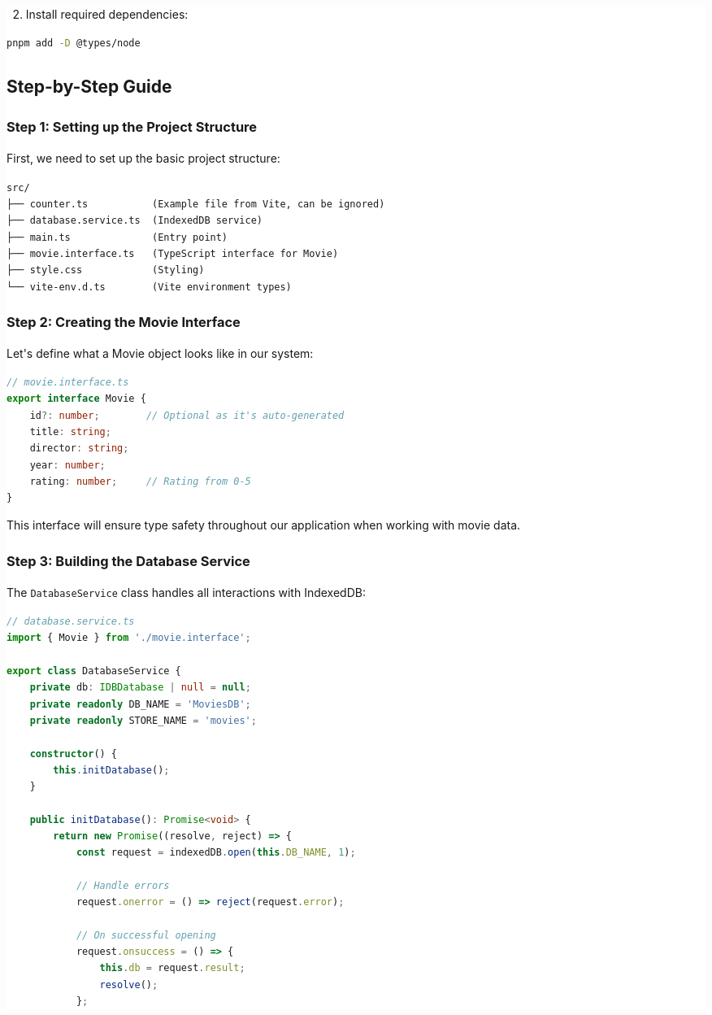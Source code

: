 2. Install required dependencies:
```bash
pnpm add -D @types/node
```

## Step-by-Step Guide

### Step 1: Setting up the Project Structure

First, we need to set up the basic project structure:

```
src/
├── counter.ts           (Example file from Vite, can be ignored)
├── database.service.ts  (IndexedDB service)
├── main.ts              (Entry point)
├── movie.interface.ts   (TypeScript interface for Movie)
├── style.css            (Styling)
└── vite-env.d.ts        (Vite environment types)
```

### Step 2: Creating the Movie Interface

Let's define what a Movie object looks like in our system:

```typescript
// movie.interface.ts
export interface Movie {
    id?: number;        // Optional as it's auto-generated
    title: string;
    director: string;
    year: number;
    rating: number;     // Rating from 0-5
}
```

This interface will ensure type safety throughout our application when working with movie data.

### Step 3: Building the Database Service

The `DatabaseService` class handles all interactions with IndexedDB:

```typescript
// database.service.ts
import { Movie } from './movie.interface';

export class DatabaseService {
    private db: IDBDatabase | null = null;
    private readonly DB_NAME = 'MoviesDB';
    private readonly STORE_NAME = 'movies';

    constructor() {
        this.initDatabase();
    }

    public initDatabase(): Promise<void> {
        return new Promise((resolve, reject) => {
            const request = indexedDB.open(this.DB_NAME, 1);

            // Handle errors
            request.onerror = () => reject(request.error);
            
            // On successful opening
            request.onsuccess = () => {
                this.db = request.result;
                resolve();
            };
```